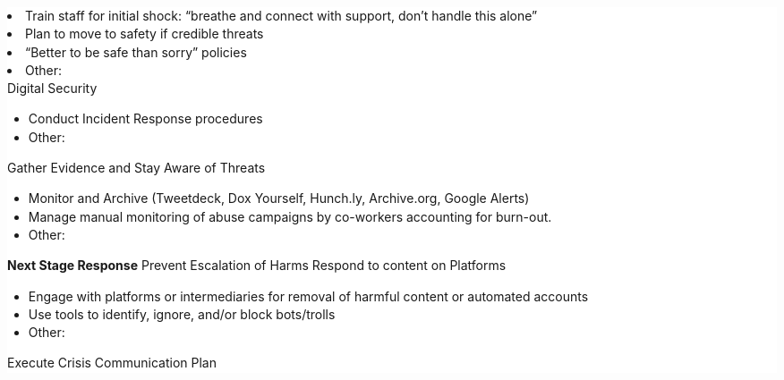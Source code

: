 <li>Train staff for initial shock: “breathe and connect with support, don’t handle this alone” 

<li>Plan to move to safety if credible threats 

<li>“Better to be safe than sorry” policies

<li>Other:
</li>
</ul>
   </td>
  </tr>
  <tr>
   <td>Digital Security
   </td>
   <td>
<ul>

<li>Conduct Incident Response procedures

<li>Other:
</li>
</ul>
   </td>
  </tr>
  <tr>
   <td>Gather Evidence and Stay Aware of Threats
   </td>
   <td>
<ul>

<li>Monitor and Archive (Tweetdeck, Dox Yourself, Hunch.ly, Archive.org, Google Alerts) 

<li>Manage manual monitoring of abuse campaigns by co-workers accounting for burn-out.

<li>Other:
</li>
</ul>
   </td>
  </tr>
  <tr>
   <td colspan="3" ><strong>Next Stage Response</strong>
   </td>
  </tr>
  <tr>
   <td rowspan="3" >Prevent Escalation of Harms
   </td>
   <td>Respond to content on Platforms
   </td>
   <td>
<ul>

<li>Engage with platforms or intermediaries for removal of harmful content or automated accounts

<li>Use tools to identify, ignore, and/or block bots/trolls

<li>Other:
</li>
</ul>
   </td>
  </tr>
  <tr>
   <td>Execute Crisis Communication Plan
   </td>
   <td>
<ul>
